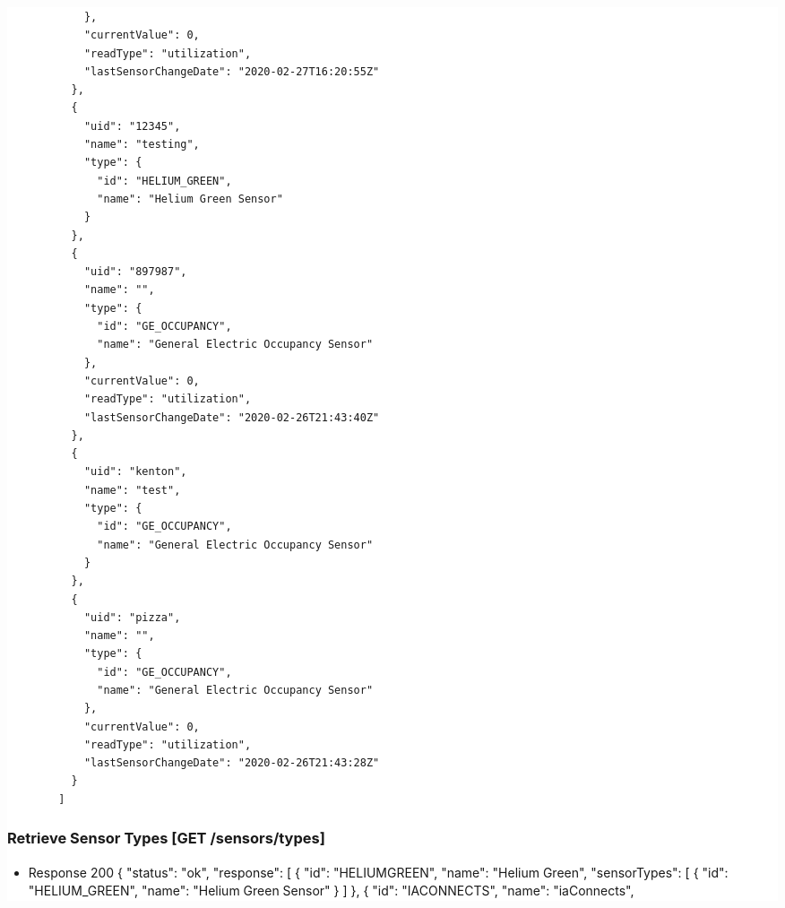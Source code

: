 				},
				"currentValue": 0,
				"readType": "utilization",
				"lastSensorChangeDate": "2020-02-27T16:20:55Z"
			  },
			  {
				"uid": "12345",
				"name": "testing",
				"type": {
				  "id": "HELIUM_GREEN",
				  "name": "Helium Green Sensor"
				}
			  },
			  {
				"uid": "897987",
				"name": "",
				"type": {
				  "id": "GE_OCCUPANCY",
				  "name": "General Electric Occupancy Sensor"
				},
				"currentValue": 0,
				"readType": "utilization",
				"lastSensorChangeDate": "2020-02-26T21:43:40Z"
			  },
			  {
				"uid": "kenton",
				"name": "test",
				"type": {
				  "id": "GE_OCCUPANCY",
				  "name": "General Electric Occupancy Sensor"
				}
			  },
			  {
				"uid": "pizza",
				"name": "",
				"type": {
				  "id": "GE_OCCUPANCY",
				  "name": "General Electric Occupancy Sensor"
				},
				"currentValue": 0,
				"readType": "utilization",
				"lastSensorChangeDate": "2020-02-26T21:43:28Z"
			  }
			]

### Retrieve Sensor Types [GET /sensors/types]
	
+ Response 200
			{
			  "status": "ok",
			  "response": [
				{
				  "id": "HELIUMGREEN",
				  "name": "Helium Green",
				  "sensorTypes": [
					{
					  "id": "HELIUM_GREEN",
					  "name": "Helium Green Sensor"
					}
				  ]
				},
				{
				  "id": "IACONNECTS",
				  "name": "iaConnects",